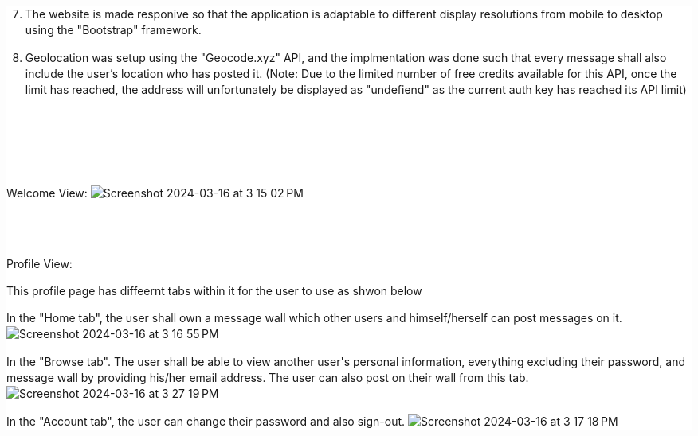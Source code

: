 7) The website is made responive so that the application is adaptable to different display resolutions from mobile to desktop using the "Bootstrap" framework.
   
8) Geolocation was setup using the "Geocode.xyz" API, and the implmentation was done such that every message shall also include the user’s location who has posted it. (Note: Due to the limited number of free credits available for this API, once the limit has reached, the address will unfortunately be displayed as "undefiend" as the current auth key has reached its API limit) 


<br>
<br>
<br>
<br>


Welcome View: 
<img width="1244" alt="Screenshot 2024-03-16 at 3 15 02 PM" src="https://github.com/Siddhesh19991/Social_networking_web_application/assets/65071692/7bc3be52-703b-4044-a5e4-76319f5f990d">


<br>
<br>

Profile View: <be>

This profile page has diffeernt tabs within it for the user to use as shwon below

In the "Home tab", the user shall own a message wall which other users and himself/herself can post messages on it.
<img width="1688" alt="Screenshot 2024-03-16 at 3 16 55 PM" src="https://github.com/Siddhesh19991/Social_networking_web_application/assets/65071692/aa5002dc-d88c-431e-92ac-024937852d48">

In the "Browse tab". The user shall be able to view another user's personal information, everything excluding their password, and message wall by providing his/her email address. The user can also post on their wall from this tab. 
<img width="1626" alt="Screenshot 2024-03-16 at 3 27 19 PM" src="https://github.com/Siddhesh19991/Social_networking_web_application/assets/65071692/20180076-4dae-46c1-bc0e-b01856a0da2b">

In the "Account tab", the user can change their password and also sign-out. 
<img width="1619" alt="Screenshot 2024-03-16 at 3 17 18 PM" src="https://github.com/Siddhesh19991/Social_networking_web_application/assets/65071692/91788fd4-2896-4949-908f-bcc15c09d574">
